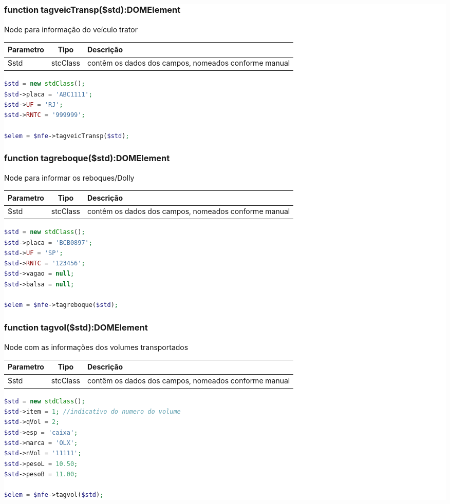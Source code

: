 ### function tagveicTransp($std):DOMElement
Node para informação do veículo trator

| Parametro | Tipo | Descrição |
| :--- | :---: | :--- |
| $std | stcClass | contêm os dados dos campos, nomeados conforme manual |
```php
$std = new stdClass();
$std->placa = 'ABC1111';
$std->UF = 'RJ';
$std->RNTC = '999999';

$elem = $nfe->tagveicTransp($std);
```

### function tagreboque($std):DOMElement
Node para informar os reboques/Dolly

| Parametro | Tipo | Descrição |
| :--- | :---: | :--- |
| $std | stcClass | contêm os dados dos campos, nomeados conforme manual |
```php
$std = new stdClass();
$std->placa = 'BCB0897';
$std->UF = 'SP';
$std->RNTC = '123456';
$std->vagao = null;
$std->balsa = null;

$elem = $nfe->tagreboque($std);
```

### function tagvol($std):DOMElement
Node com as informações dos volumes transportados

| Parametro | Tipo | Descrição |
| :--- | :---: | :--- |
| $std | stcClass | contêm os dados dos campos, nomeados conforme manual |
```php
$std = new stdClass();
$std->item = 1; //indicativo do numero do volume
$std->qVol = 2;
$std->esp = 'caixa';
$std->marca = 'OLX';
$std->nVol = '11111';
$std->pesoL = 10.50;
$std->pesoB = 11.00;

$elem = $nfe->tagvol($std);
```
